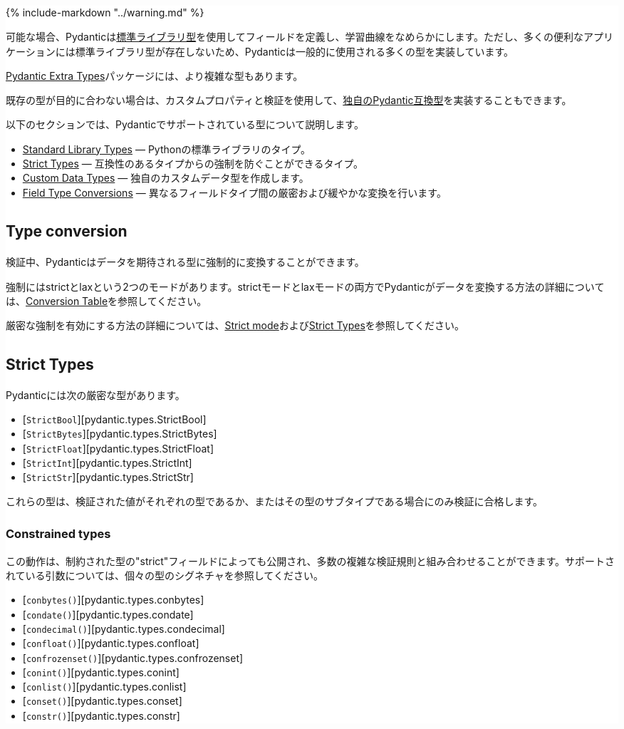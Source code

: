 {% include-markdown "../warning.md" %}


可能な場合、Pydanticは[標準ライブラリ型](../api/standard_library_types.md)を使用してフィールドを定義し、学習曲線をなめらかにします。ただし、多くの便利なアプリケーションには標準ライブラリ型が存在しないため、Pydanticは一般的に使用される多くの型を実装しています。


[Pydantic Extra Types](https://github.com/pydantic/pydantic-extra-types)パッケージには、より複雑な型もあります。


既存の型が目的に合わない場合は、カスタムプロパティと検証を使用して、[独自のPydantic互換型](#custom-types)を実装することもできます。


以下のセクションでは、Pydanticでサポートされている型について説明します。


* [Standard Library Types](../api/standard_library_types.md) &mdash; Pythonの標準ライブラリのタイプ。
* [Strict Types](#strict-types) &mdash; 互換性のあるタイプからの強制を防ぐことができるタイプ。
* [Custom Data Types](#custom-types) &mdash; 独自のカスタムデータ型を作成します。
* [Field Type Conversions](../concepts/conversion_table.md) &mdash; 異なるフィールドタイプ間の厳密および緩やかな変換を行います。

## Type conversion


検証中、Pydanticはデータを期待される型に強制的に変換することができます。


強制にはstrictとlaxという2つのモードがあります。strictモードとlaxモードの両方でPydanticがデータを変換する方法の詳細については、[Conversion Table](../concepts/conversion_table.md)を参照してください。


厳密な強制を有効にする方法の詳細については、[Strict mode](../concepts/strict_mode.md)および[Strict Types](#strict-types)を参照してください。

## Strict Types


Pydanticには次の厳密な型があります。

- [`StrictBool`][pydantic.types.StrictBool]
- [`StrictBytes`][pydantic.types.StrictBytes]
- [`StrictFloat`][pydantic.types.StrictFloat]
- [`StrictInt`][pydantic.types.StrictInt]
- [`StrictStr`][pydantic.types.StrictStr]


これらの型は、検証された値がそれぞれの型であるか、またはその型のサブタイプである場合にのみ検証に合格します。

### Constrained types


この動作は、制約された型の"strict"フィールドによっても公開され、多数の複雑な検証規則と組み合わせることができます。サポートされている引数については、個々の型のシグネチャを参照してください。

- [`conbytes()`][pydantic.types.conbytes]
- [`condate()`][pydantic.types.condate]
- [`condecimal()`][pydantic.types.condecimal]
- [`confloat()`][pydantic.types.confloat]
- [`confrozenset()`][pydantic.types.confrozenset]
- [`conint()`][pydantic.types.conint]
- [`conlist()`][pydantic.types.conlist]
- [`conset()`][pydantic.types.conset]
- [`constr()`][pydantic.types.constr]


[PEP 593]: https://peps.python.org/pep-0593/
[PEP 695]: https://peps.python.org/pep-0695/
[typing-extensions]: https://github.com/python/typing_extensions